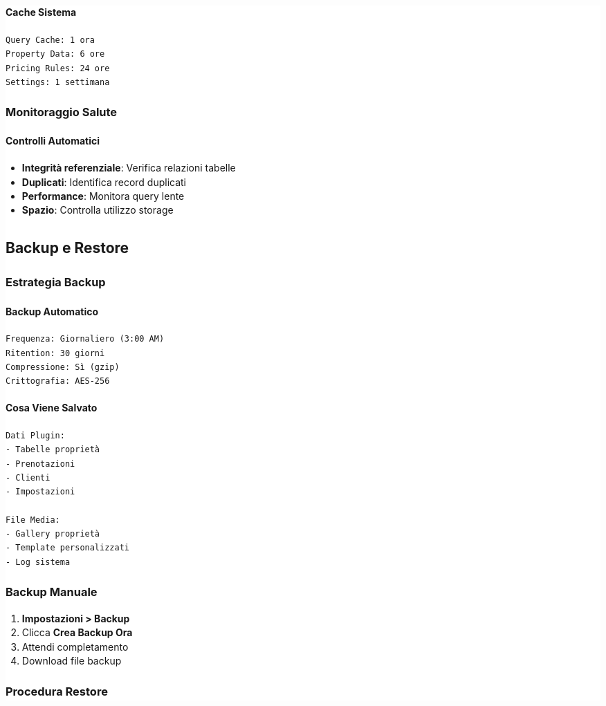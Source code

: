 #### Cache Sistema
```
Query Cache: 1 ora
Property Data: 6 ore
Pricing Rules: 24 ore
Settings: 1 settimana
```

### Monitoraggio Salute

#### Controlli Automatici
- **Integrità referenziale**: Verifica relazioni tabelle
- **Duplicati**: Identifica record duplicati
- **Performance**: Monitora query lente
- **Spazio**: Controlla utilizzo storage

## Backup e Restore

### Estrategia Backup

#### Backup Automatico
```
Frequenza: Giornaliero (3:00 AM)
Ritention: 30 giorni
Compressione: Sì (gzip)
Crittografia: AES-256
```

#### Cosa Viene Salvato
```
Dati Plugin:
- Tabelle proprietà
- Prenotazioni
- Clienti
- Impostazioni

File Media:
- Gallery proprietà
- Template personalizzati
- Log sistema
```

### Backup Manuale

1. **Impostazioni > Backup**
2. Clicca **Crea Backup Ora**
3. Attendi completamento
4. Download file backup

### Procedura Restore
